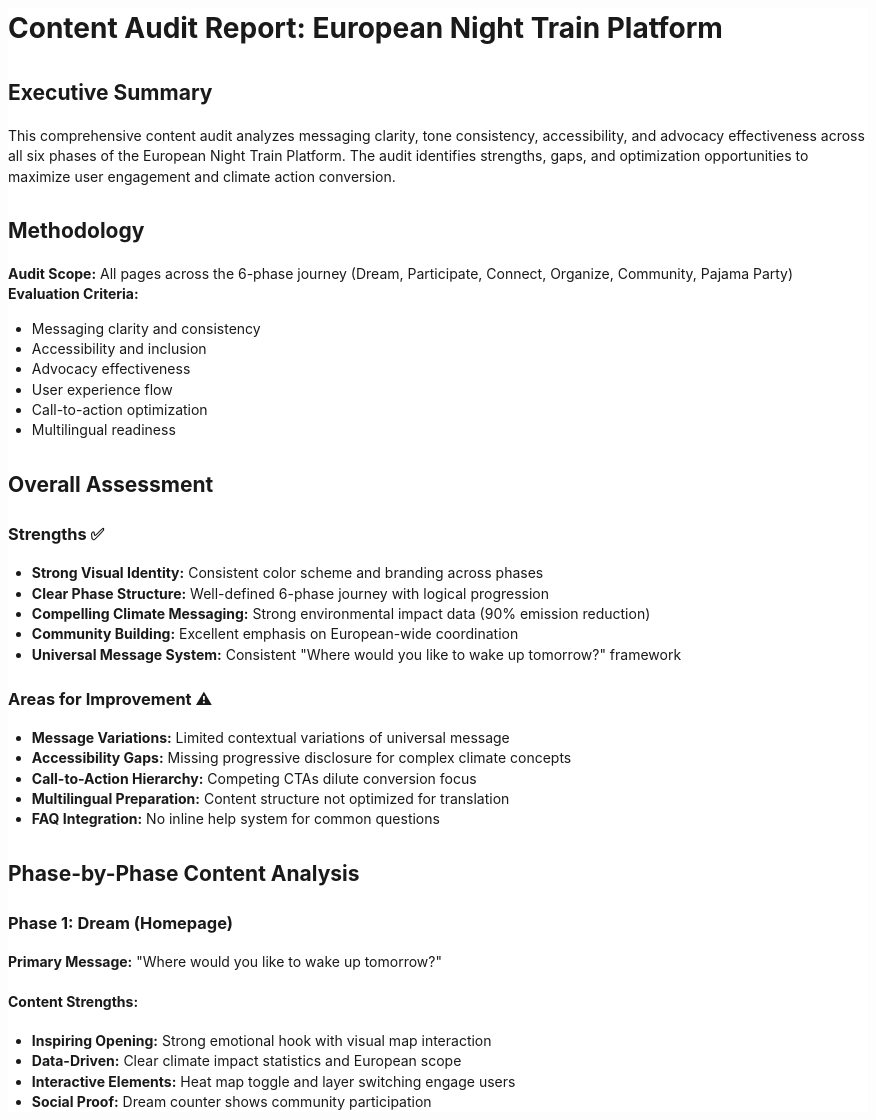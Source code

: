 # Content Audit Report: European Night Train Platform

## Executive Summary

This comprehensive content audit analyzes messaging clarity, tone consistency, accessibility, and advocacy effectiveness across all six phases of the European Night Train Platform. The audit identifies strengths, gaps, and optimization opportunities to maximize user engagement and climate action conversion.

## Methodology

**Audit Scope:** All pages across the 6-phase journey (Dream, Participate, Connect, Organize, Community, Pajama Party)
**Evaluation Criteria:** 
- Messaging clarity and consistency
- Accessibility and inclusion
- Advocacy effectiveness
- User experience flow
- Call-to-action optimization
- Multilingual readiness

## Overall Assessment

### Strengths ✅
- **Strong Visual Identity:** Consistent color scheme and branding across phases
- **Clear Phase Structure:** Well-defined 6-phase journey with logical progression
- **Compelling Climate Messaging:** Strong environmental impact data (90% emission reduction)
- **Community Building:** Excellent emphasis on European-wide coordination
- **Universal Message System:** Consistent "Where would you like to wake up tomorrow?" framework

### Areas for Improvement ⚠️
- **Message Variations:** Limited contextual variations of universal message
- **Accessibility Gaps:** Missing progressive disclosure for complex climate concepts
- **Call-to-Action Hierarchy:** Competing CTAs dilute conversion focus
- **Multilingual Preparation:** Content structure not optimized for translation
- **FAQ Integration:** No inline help system for common questions

## Phase-by-Phase Content Analysis

### Phase 1: Dream (Homepage)
**Primary Message:** "Where would you like to wake up tomorrow?"

#### Content Strengths:
- **Inspiring Opening:** Strong emotional hook with visual map interaction
- **Data-Driven:** Clear climate impact statistics and European scope
- **Interactive Elements:** Heat map toggle and layer switching engage users
- **Social Proof:** Dream counter shows community participation

